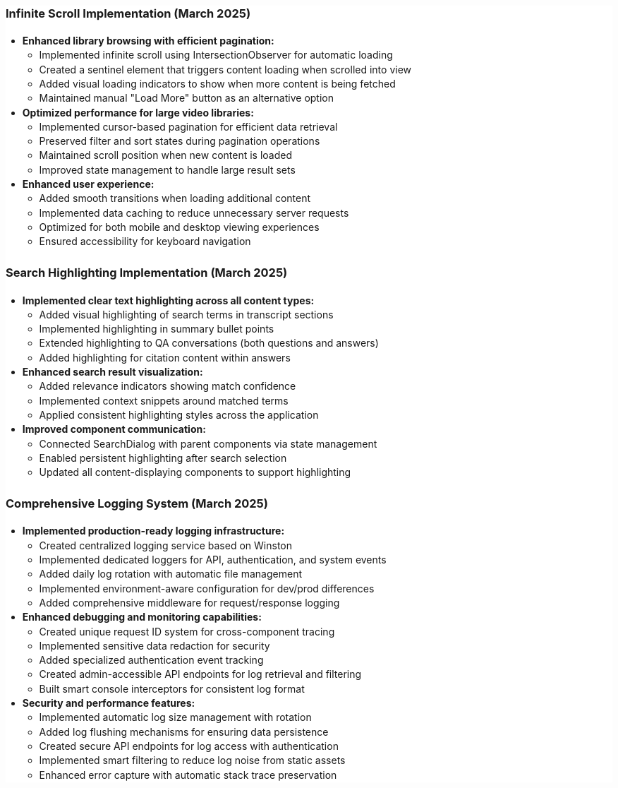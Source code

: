 ### Infinite Scroll Implementation (March 2025)
- **Enhanced library browsing with efficient pagination:**
  - Implemented infinite scroll using IntersectionObserver for automatic loading
  - Created a sentinel element that triggers content loading when scrolled into view
  - Added visual loading indicators to show when more content is being fetched
  - Maintained manual "Load More" button as an alternative option
- **Optimized performance for large video libraries:**
  - Implemented cursor-based pagination for efficient data retrieval
  - Preserved filter and sort states during pagination operations
  - Maintained scroll position when new content is loaded
  - Improved state management to handle large result sets
- **Enhanced user experience:**
  - Added smooth transitions when loading additional content
  - Implemented data caching to reduce unnecessary server requests
  - Optimized for both mobile and desktop viewing experiences
  - Ensured accessibility for keyboard navigation

### Search Highlighting Implementation (March 2025)
- **Implemented clear text highlighting across all content types:**
  - Added visual highlighting of search terms in transcript sections
  - Implemented highlighting in summary bullet points
  - Extended highlighting to QA conversations (both questions and answers)
  - Added highlighting for citation content within answers
- **Enhanced search result visualization:**
  - Added relevance indicators showing match confidence
  - Implemented context snippets around matched terms
  - Applied consistent highlighting styles across the application
- **Improved component communication:**
  - Connected SearchDialog with parent components via state management
  - Enabled persistent highlighting after search selection
  - Updated all content-displaying components to support highlighting

### Comprehensive Logging System (March 2025)
- **Implemented production-ready logging infrastructure:**
  - Created centralized logging service based on Winston
  - Implemented dedicated loggers for API, authentication, and system events
  - Added daily log rotation with automatic file management
  - Implemented environment-aware configuration for dev/prod differences
  - Added comprehensive middleware for request/response logging
- **Enhanced debugging and monitoring capabilities:**
  - Created unique request ID system for cross-component tracing
  - Implemented sensitive data redaction for security
  - Added specialized authentication event tracking
  - Created admin-accessible API endpoints for log retrieval and filtering
  - Built smart console interceptors for consistent log format
- **Security and performance features:**
  - Implemented automatic log size management with rotation
  - Added log flushing mechanisms for ensuring data persistence
  - Created secure API endpoints for log access with authentication
  - Implemented smart filtering to reduce log noise from static assets
  - Enhanced error capture with automatic stack trace preservation
